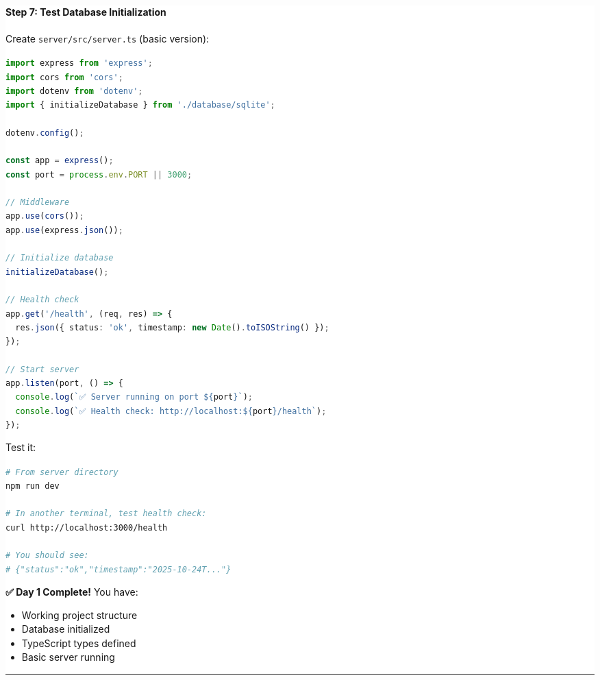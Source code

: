 #### **Step 7: Test Database Initialization**

Create `server/src/server.ts` (basic version):

```typescript
import express from 'express';
import cors from 'cors';
import dotenv from 'dotenv';
import { initializeDatabase } from './database/sqlite';

dotenv.config();

const app = express();
const port = process.env.PORT || 3000;

// Middleware
app.use(cors());
app.use(express.json());

// Initialize database
initializeDatabase();

// Health check
app.get('/health', (req, res) => {
  res.json({ status: 'ok', timestamp: new Date().toISOString() });
});

// Start server
app.listen(port, () => {
  console.log(`✅ Server running on port ${port}`);
  console.log(`✅ Health check: http://localhost:${port}/health`);
});
```

Test it:

```bash
# From server directory
npm run dev

# In another terminal, test health check:
curl http://localhost:3000/health

# You should see:
# {"status":"ok","timestamp":"2025-10-24T..."}
```

**✅ Day 1 Complete!** You have:
- Working project structure
- Database initialized
- TypeScript types defined
- Basic server running

---
